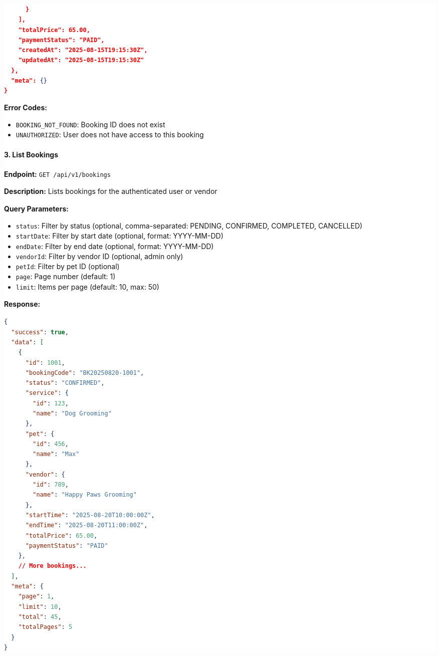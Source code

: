 ```json
      }
    ],
    "totalPrice": 65.00,
    "paymentStatus": "PAID",
    "createdAt": "2025-08-15T19:15:30Z",
    "updatedAt": "2025-08-15T19:15:30Z"
  },
  "meta": {}
}
```

**Error Codes:**
- `BOOKING_NOT_FOUND`: Booking ID does not exist
- `UNAUTHORIZED`: User does not have access to this booking

#### 3. List Bookings

**Endpoint:** `GET /api/v1/bookings`

**Description:** Lists bookings for the authenticated user or vendor

**Query Parameters:**
- `status`: Filter by status (optional, comma-separated: PENDING, CONFIRMED, COMPLETED, CANCELLED)
- `startDate`: Filter by start date (optional, format: YYYY-MM-DD)
- `endDate`: Filter by end date (optional, format: YYYY-MM-DD)
- `vendorId`: Filter by vendor ID (optional, admin only)
- `petId`: Filter by pet ID (optional)
- `page`: Page number (default: 1)
- `limit`: Items per page (default: 10, max: 50)

**Response:**
```json
{
  "success": true,
  "data": [
    {
      "id": 1001,
      "bookingCode": "BK20250820-1001",
      "status": "CONFIRMED",
      "service": {
        "id": 123,
        "name": "Dog Grooming"
      },
      "pet": {
        "id": 456,
        "name": "Max"
      },
      "vendor": {
        "id": 789,
        "name": "Happy Paws Grooming"
      },
      "startTime": "2025-08-20T10:00:00Z",
      "endTime": "2025-08-20T11:00:00Z",
      "totalPrice": 65.00,
      "paymentStatus": "PAID"
    },
    // More bookings...
  ],
  "meta": {
    "page": 1,
    "limit": 10,
    "total": 45,
    "totalPages": 5
  }
}
```